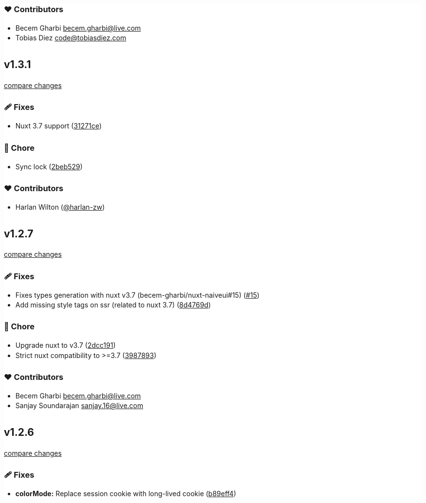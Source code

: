 ### ❤️ Contributors

- Becem Gharbi <becem.gharbi@live.com>
- Tobias Diez <code@tobiasdiez.com>

## v1.3.1

[compare changes](https://github.com/becem-gharbi/nuxt-naiveui/compare/v1.2.7...v1.3.1)

### 🩹 Fixes

- Nuxt 3.7 support ([31271ce](https://github.com/becem-gharbi/nuxt-naiveui/commit/31271ce))

### 🏡 Chore

- Sync lock ([2beb529](https://github.com/becem-gharbi/nuxt-naiveui/commit/2beb529))

### ❤️ Contributors

- Harlan Wilton ([@harlan-zw](http://github.com/harlan-zw))

## v1.2.7

[compare changes](https://github.com/becem-gharbi/nuxt-naiveui/compare/v1.2.6...v1.2.7)

### 🩹 Fixes

- Fixes types generation with nuxt v3.7 (becem-gharbi/nuxt-naiveui#15) ([#15](https://github.com/becem-gharbi/nuxt-naiveui/issues/15))
- Add missing style tags on ssr (related to nuxt 3.7) ([8d4769d](https://github.com/becem-gharbi/nuxt-naiveui/commit/8d4769d))

### 🏡 Chore

- Upgrade nuxt to v3.7 ([2dcc191](https://github.com/becem-gharbi/nuxt-naiveui/commit/2dcc191))
- Strict nuxt compatibility to >=3.7 ([3987893](https://github.com/becem-gharbi/nuxt-naiveui/commit/3987893))

### ❤️ Contributors

- Becem Gharbi <becem.gharbi@live.com>
- Sanjay Soundarajan <sanjay.16@live.com>

## v1.2.6

[compare changes](https://github.com/becem-gharbi/nuxt-naiveui/compare/v1.2.5...v1.2.6)

### 🩹 Fixes

- **colorMode:** Replace session cookie with long-lived cookie ([b89eff4](https://github.com/becem-gharbi/nuxt-naiveui/commit/b89eff4))

